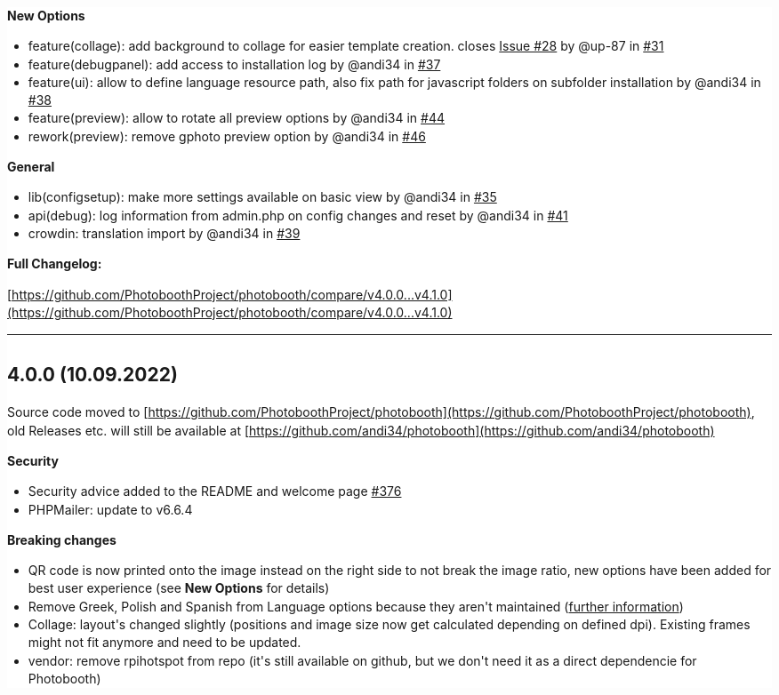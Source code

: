 **New Options**

* feature(collage): add background to collage for easier template creation. closes [Issue #28](https://github.com/PhotoboothProject/photobooth/issues/28) by @up-87 in [#31](https://github.com/PhotoboothProject/photobooth/pull/31)
* feature(debugpanel): add access to installation log by @andi34 in [#37](https://github.com/PhotoboothProject/photobooth/pull/37)
* feature(ui): allow to define language resource path, also fix path for javascript folders on subfolder installation by @andi34 in [#38](https://github.com/PhotoboothProject/photobooth/pull/38)
* feature(preview): allow to rotate all preview options by @andi34 in [#44](https://github.com/PhotoboothProject/photobooth/pull/44)
* rework(preview): remove gphoto preview option by @andi34 in [#46](https://github.com/PhotoboothProject/photobooth/pull/46)

**General**

* lib(configsetup): make more settings available on basic view by @andi34 in [#35](https://github.com/PhotoboothProject/photobooth/pull/35)
* api(debug): log information from admin.php on config changes and reset by @andi34 in [#41](https://github.com/PhotoboothProject/photobooth/pull/41)
* crowdin: translation import by @andi34 in [#39](https://github.com/PhotoboothProject/photobooth/pull/39)


**Full Changelog:**

[https://github.com/PhotoboothProject/photobooth/compare/v4.0.0...v4.1.0](https://github.com/PhotoboothProject/photobooth/compare/v4.0.0...v4.1.0)


<hr>

## 4.0.0 (10.09.2022)

Source code moved to [https://github.com/PhotoboothProject/photobooth](https://github.com/PhotoboothProject/photobooth),
old Releases etc. will still be available at [https://github.com/andi34/photobooth](https://github.com/andi34/photobooth)


**Security**
  - Security advice added to the README and welcome page [#376](https://github.com/andi34/photobooth/pull/376)
  - PHPMailer: update to v6.6.4

**Breaking changes**

  - QR code is now printed onto the image instead on the right side to not break the image ratio,
    new options have been added for best user experience (see **New Options** for details)
  - Remove Greek, Polish and Spanish from Language options
    because they aren't maintained ([further information](https://github.com/andi34/photobooth/issues/64#issuecomment-1025126230))
  - Collage: layout's changed slightly (positions and image size now get calculated depending on defined dpi). Existing frames might not fit anymore and need to be updated.
  - vendor: remove rpihotspot from repo (it's still available on github, but we don't need it as a direct dependencie for Photobooth)
